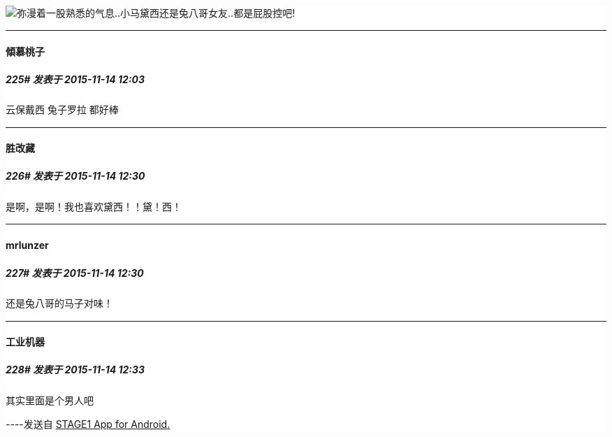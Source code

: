 
<img src="https://static.saraba1st.com/image/smiley/face/141.gif" referrerpolicy="no-referrer">弥漫着一股熟悉的气息..小马黛西还是兔八哥女友..都是屁股控吧!







-----

####  傾慕桃子  
##### 225#       发表于 2015-11-14 12:03




云保戴西 兔子罗拉 都好棒







-----

####  胜改藏  
##### 226#       发表于 2015-11-14 12:30




是啊，是啊！我也喜欢黛西！！黛！西！







-----

####  mrlunzer  
##### 227#       发表于 2015-11-14 12:30




还是兔八哥的马子对味！







-----

####  工业机器  
##### 228#       发表于 2015-11-14 12:33




其实里面是个男人吧


----发送自 [STAGE1 App for Android.](http://stage1.5j4m.com/?1.19)
